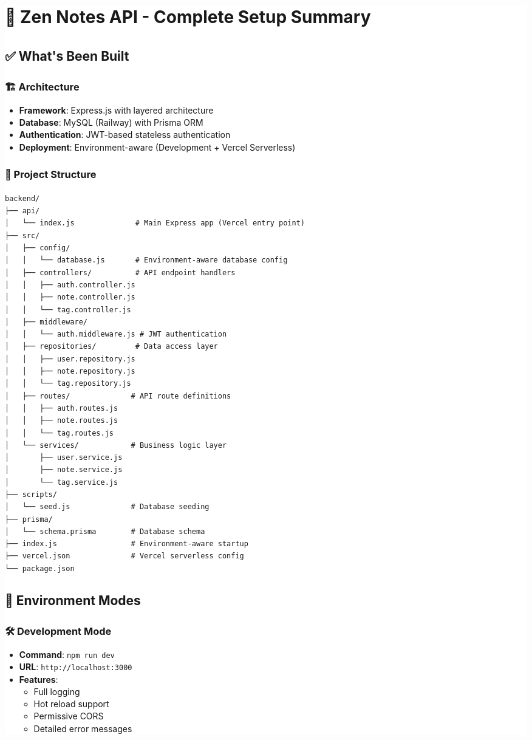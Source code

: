 # 🎉 Zen Notes API - Complete Setup Summary

## ✅ What's Been Built

### 🏗️ Architecture
- **Framework**: Express.js with layered architecture
- **Database**: MySQL (Railway) with Prisma ORM
- **Authentication**: JWT-based stateless authentication
- **Deployment**: Environment-aware (Development + Vercel Serverless)

### 📁 Project Structure
```
backend/
├── api/
│   └── index.js              # Main Express app (Vercel entry point)
├── src/
│   ├── config/
│   │   └── database.js       # Environment-aware database config
│   ├── controllers/          # API endpoint handlers
│   │   ├── auth.controller.js
│   │   ├── note.controller.js
│   │   └── tag.controller.js
│   ├── middleware/
│   │   └── auth.middleware.js # JWT authentication
│   ├── repositories/         # Data access layer
│   │   ├── user.repository.js
│   │   ├── note.repository.js
│   │   └── tag.repository.js
│   ├── routes/              # API route definitions
│   │   ├── auth.routes.js
│   │   ├── note.routes.js
│   │   └── tag.routes.js
│   └── services/            # Business logic layer
│       ├── user.service.js
│       ├── note.service.js
│       └── tag.service.js
├── scripts/
│   └── seed.js              # Database seeding
├── prisma/
│   └── schema.prisma        # Database schema
├── index.js                 # Environment-aware startup
├── vercel.json              # Vercel serverless config
└── package.json
```

## 🔧 Environment Modes

### 🛠️ Development Mode
- **Command**: `npm run dev`
- **URL**: `http://localhost:3000`
- **Features**: 
  - Full logging
  - Hot reload support
  - Permissive CORS
  - Detailed error messages
